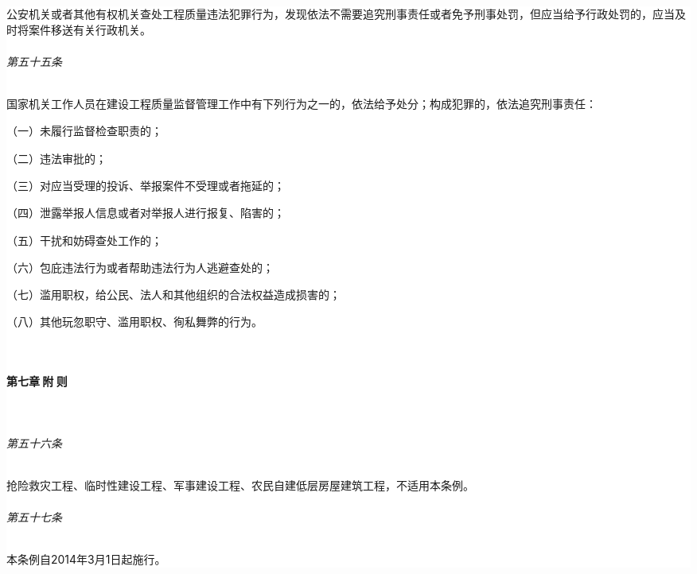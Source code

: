 公安机关或者其他有权机关查处工程质量违法犯罪行为，发现依法不需要追究刑事责任或者免予刑事处罚，但应当给予行政处罚的，应当及时将案件移送有关行政机关。

###### 第五十五条

国家机关工作人员在建设工程质量监督管理工作中有下列行为之一的，依法给予处分；构成犯罪的，依法追究刑事责任：

（一）未履行监督检查职责的；

（二）违法审批的；

（三）对应当受理的投诉、举报案件不受理或者拖延的；

（四）泄露举报人信息或者对举报人进行报复、陷害的；

（五）干扰和妨碍查处工作的；

（六）包庇违法行为或者帮助违法行为人逃避查处的；

（七）滥用职权，给公民、法人和其他组织的合法权益造成损害的；

（八）其他玩忽职守、滥用职权、徇私舞弊的行为。

​

#### 第七章 附 则

​

###### 第五十六条

抢险救灾工程、临时性建设工程、军事建设工程、农民自建低层房屋建筑工程，不适用本条例。

###### 第五十七条

本条例自2014年3月1日起施行。
